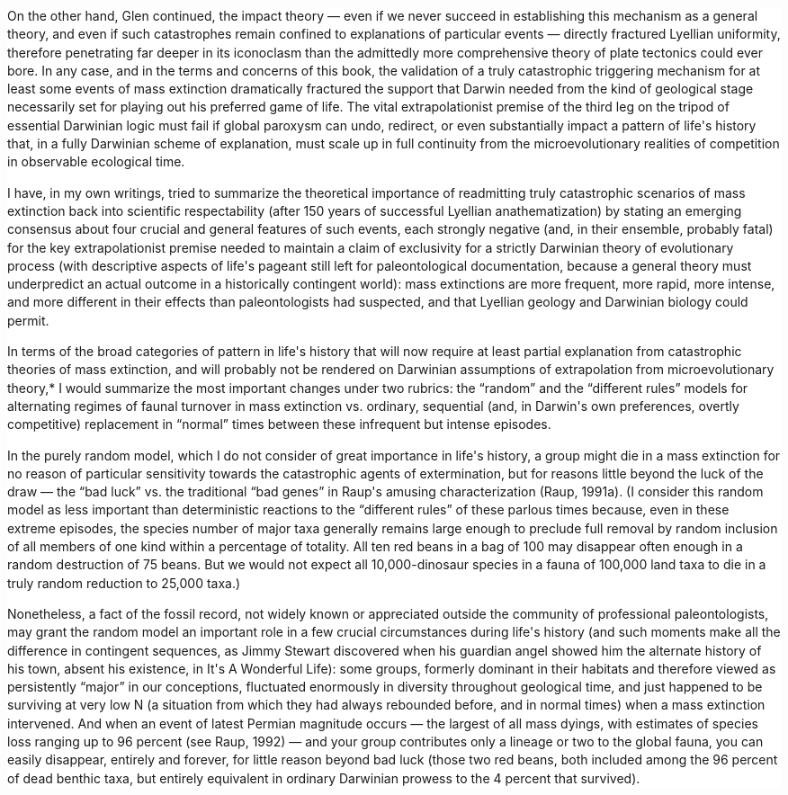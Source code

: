 On the other hand, Glen continued, the impact theory — even if we never succeed in establishing this mechanism as a general theory, and even if such catastrophes remain confined to explanations of particular events — directly fractured Lyellian uniformity, therefore penetrating far deeper in its iconoclasm than the admittedly more comprehensive theory of plate tectonics could ever bore. In any case, and in the terms and concerns of this book, the validation of a truly catastrophic triggering mechanism for at least some events of mass extinction dramatically fractured the support that Darwin needed from the kind of geological stage necessarily set for playing out his preferred game of life. The vital extrapolationist premise of the third leg on the tripod of essential Darwinian logic must fail if global paroxysm can undo, redirect, or even substantially impact a pattern of life's history that, in a fully Darwinian scheme of explanation, must scale up in full continuity from the microevolutionary realities of competition in observable ecological time.

I have, in my own writings, tried to summarize the theoretical importance of readmitting truly catastrophic scenarios of mass extinction back into scientific respectability (after 150 years of successful Lyellian anathematization) by stating an emerging consensus about four crucial and general features of such events, each strongly negative (and, in their ensemble, probably fatal) for the key extrapolationist premise needed to maintain a claim of exclusivity for a strictly Darwinian theory of evolutionary process (with descriptive aspects of life's pageant still left for paleontological documentation, because a gen­eral theory must underpredict an actual outcome in a historically contingent world): mass extinctions are more frequent, more rapid, more intense, and more different in their effects than paleontologists had suspected, and that Lyellian geology and Darwinian biology could permit.

In terms of the broad categories of pattern in life's history that will now require at least partial explanation from catastrophic theories of mass extinc­tion, and will probably not be rendered on Darwinian assumptions of extrap­olation from microevolutionary theory,* I would summarize the most important changes under two rubrics: the “random” and the “different rules” models for alternating regimes of faunal turnover in mass extinction vs. ordi­nary, sequential (and, in Darwin's own preferences, overtly competitive) re­placement in “normal” times between these infrequent but intense episodes.

In the purely random model, which I do not consider of great importance in life's history, a group might die in a mass extinction for no reason of partic­ular sensitivity towards the catastrophic agents of extermination, but for rea­sons little beyond the luck of the draw — the “bad luck” vs. the traditional “bad genes” in Raup's amusing characterization (Raup, 1991a). (I consider this random model as less important than deterministic reactions to the “dif­ferent rules” of these parlous times because, even in these extreme episodes, the species number of major taxa generally remains large enough to preclude full removal by random inclusion of all members of one kind within a per­centage of totality. All ten red beans in a bag of 100 may disappear often enough in a random destruction of 75 beans. But we would not expect all 10,000-dinosaur species in a fauna of 100,000 land taxa to die in a truly ran­dom reduction to 25,000 taxa.)

Nonetheless, a fact of the fossil record, not widely known or appreciated outside the community of professional paleontologists, may grant the ran­dom model an important role in a few crucial circumstances during life's history (and such moments make all the difference in contingent sequences, as Jimmy Stewart discovered when his guardian angel showed him the al­ternate history of his town, absent his existence, in It's A Wonderful Life): some groups, formerly dominant in their habitats and therefore viewed as persistently “major” in our conceptions, fluctuated enormously in diversity throughout geological time, and just happened to be surviving at very low N (a situation from which they had always rebounded before, and in normal times) when a mass extinction intervened. And when an event of latest Perm­ian magnitude occurs — the largest of all mass dyings, with estimates of spe­cies loss ranging up to 96 percent (see Raup, 1992) — and your group contrib­utes only a lineage or two to the global fauna, you can easily disappear, entirely and forever, for little reason beyond bad luck (those two red beans, both included among the 96 percent of dead benthic taxa, but entirely equiv­alent in ordinary Darwinian prowess to the 4 percent that survived).
